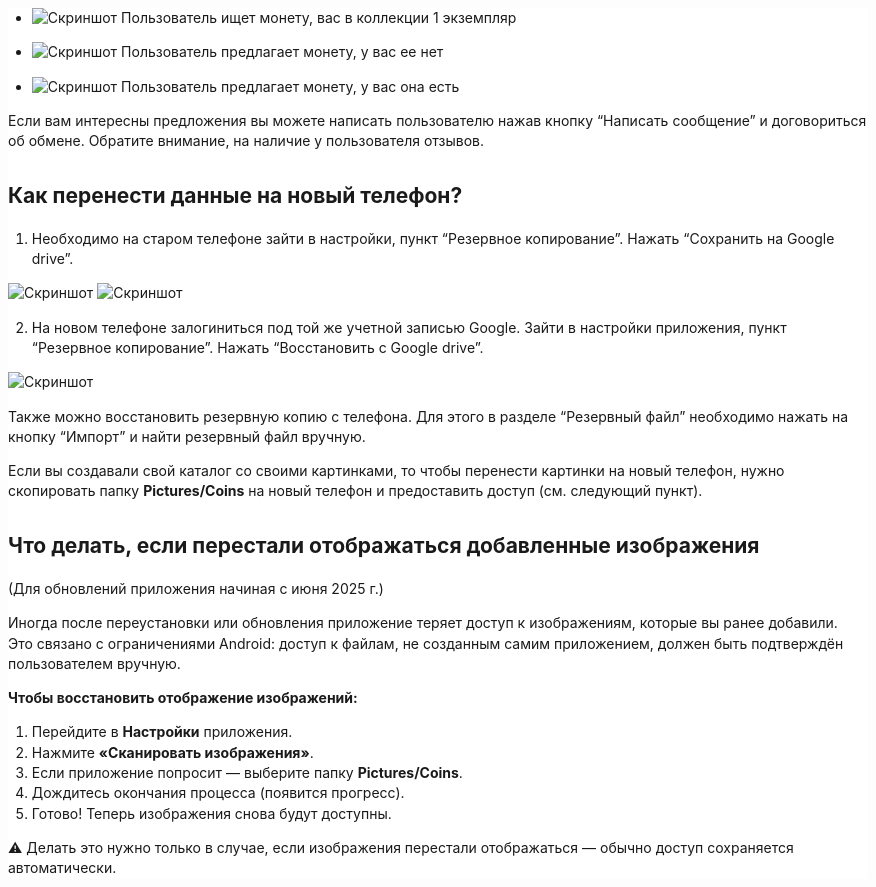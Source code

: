* <img src="https://green-enoz.github.io/coins/images/pasted_image_8.png" alt="Скриншот" width="50"/> Пользователь ищет монету, вас в коллекции 1 экземпляр

* <img src="https://green-enoz.github.io/coins/images/pasted_image_9.png" alt="Скриншот" width="50"/> Пользователь предлагает монету, у вас ее нет

* <img src="https://green-enoz.github.io/coins/images/pasted_image_10.png" alt="Скриншот" width="50"/> Пользователь предлагает монету, у вас она есть

Если вам интересны предложения вы можете написать пользователю нажав кнопку “Написать сообщение” и договориться об обмене.
Обратите внимание, на наличие у пользователя отзывов.

## <a id="title5"> Как перенести данные на новый телефон?</a>
1) Необходимо на старом телефоне зайти в настройки, пункт “Резервное копирование”. Нажать “Сохранить на Google drive”.

<img src="https://green-enoz.github.io/coins/images/pasted_image_11.png" alt="Скриншот" width="400"/>

<img src="https://green-enoz.github.io/coins/images/pasted_image_12.png" alt="Скриншот" width="400"/>

2) На новом телефоне залогиниться под той же учетной записью Google. Зайти в настройки приложения, пункт “Резервное копирование”. Нажать “Восстановить с Google drive”.

<img src="https://green-enoz.github.io/coins/images/pasted_image_13.png" alt="Скриншот" width="400"/>

Также можно восстановить резервную копию с телефона. Для этого в разделе “Резервный файл” необходимо нажать на кнопку “Импорт” и найти резервный файл вручную.

Если вы создавали свой каталог со своими картинками, то чтобы перенести картинки на новый телефон, нужно скопировать папку **Pictures/Coins** на новый телефон и предоставить доступ (см. следующий пункт).

## <a id="title7"> Что делать, если перестали отображаться добавленные изображения</a>

(Для обновлений приложения начиная с июня 2025 г.)

Иногда после переустановки или обновления приложение теряет доступ к изображениям, которые вы ранее добавили.  
Это связано с ограничениями Android: доступ к файлам, не созданным самим приложением, должен быть подтверждён пользователем вручную.

**Чтобы восстановить отображение изображений:**

1. Перейдите в **Настройки** приложения.  
2. Нажмите **«Сканировать изображения»**.  
3. Если приложение попросит — выберите папку **Pictures/Coins**.  
4. Дождитесь окончания процесса (появится прогресс).  
5. Готово! Теперь изображения снова будут доступны.

⚠️ Делать это нужно только в случае, если изображения перестали отображаться — обычно доступ сохраняется автоматически.

